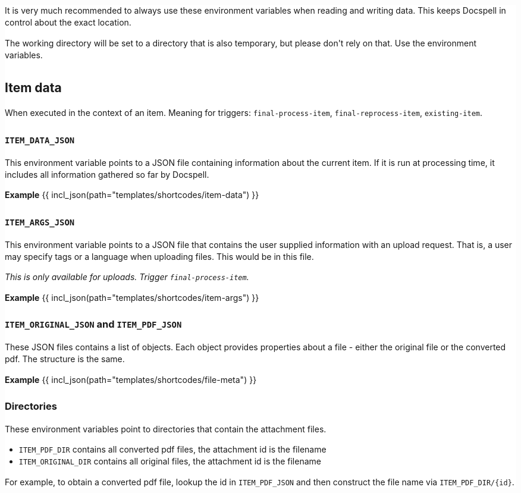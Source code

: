 It is very much recommended to always use these environment variables
when reading and writing data. This keeps Docspell in control about
the exact location.

The working directory will be set to a directory that is also
temporary, but please don't rely on that. Use the environment
variables.

## Item data

When executed in the context of an item. Meaning for triggers:
`final-process-item`, `final-reprocess-item`, `existing-item`.

### `ITEM_DATA_JSON`

This environment variable points to a JSON file containing information
about the current item. If it is run at processing time, it includes
all information gathered so far by Docspell.

**Example**
{{ incl_json(path="templates/shortcodes/item-data") }}


### `ITEM_ARGS_JSON`

This environment variable points to a JSON file that contains the user
supplied information with an upload request. That is, a user may
specify tags or a language when uploading files. This would be in this
file.

*This is only available for uploads. Trigger `final-process-item`.*

**Example**
{{ incl_json(path="templates/shortcodes/item-args") }}


### `ITEM_ORIGINAL_JSON` and `ITEM_PDF_JSON`

These JSON files contains a list of objects. Each object provides
properties about a file - either the original file or the converted
pdf. The structure is the same.

**Example**
{{ incl_json(path="templates/shortcodes/file-meta") }}



### Directories

These environment variables point to directories that contain the attachment files.

- `ITEM_PDF_DIR` contains all converted pdf files, the attachment id is the filename
- `ITEM_ORIGINAL_DIR` contains all original files, the attachment id is the filename

For example, to obtain a converted pdf file, lookup the id in
`ITEM_PDF_JSON` and then construct the file name via
`ITEM_PDF_DIR/{id}`.
